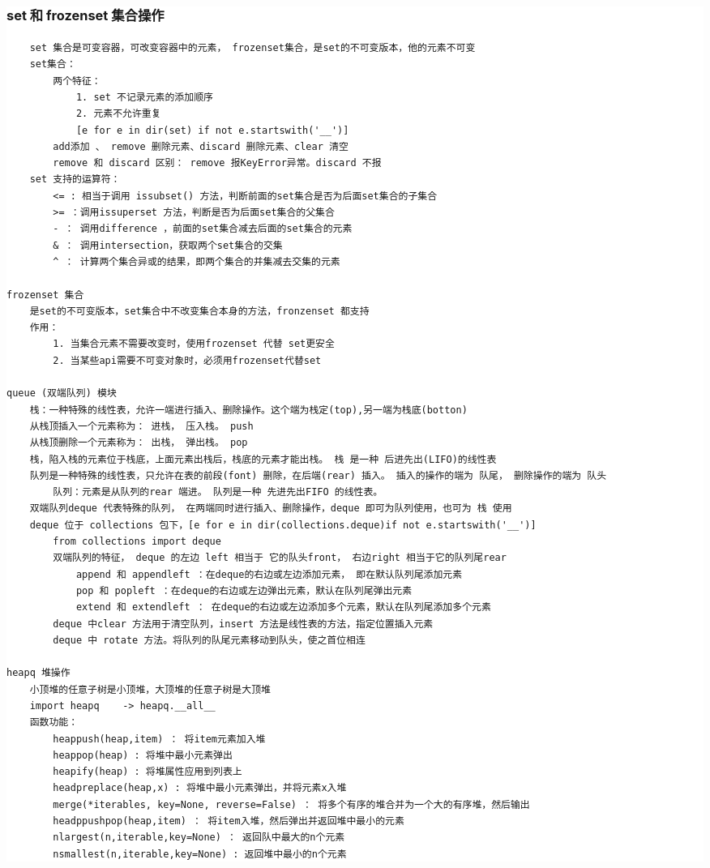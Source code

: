 ### set 和 frozenset 集合操作
		set 集合是可变容器，可改变容器中的元素， frozenset集合，是set的不可变版本，他的元素不可变
		set集合：
			两个特征：
				1. set 不记录元素的添加顺序
				2. 元素不允许重复
				[e for e in dir(set) if not e.startswith('__')]
			add添加 、 remove 删除元素、discard 删除元素、clear 清空 
			remove 和 discard 区别： remove 报KeyError异常。discard 不报
		set 支持的运算符：
			<= : 相当于调用 issubset() 方法，判断前面的set集合是否为后面set集合的子集合
			>= ：调用issuperset 方法，判断是否为后面set集合的父集合
			- ： 调用difference ，前面的set集合减去后面的set集合的元素
			& ： 调用intersection，获取两个set集合的交集
			^ ： 计算两个集合异或的结果，即两个集合的并集减去交集的元素

	frozenset 集合
		是set的不可变版本，set集合中不改变集合本身的方法，fronzenset 都支持
		作用：
			1. 当集合元素不需要改变时，使用frozenset 代替 set更安全
			2. 当某些api需要不可变对象时，必须用frozenset代替set
	
	queue (双端队列) 模块
		栈：一种特殊的线性表，允许一端进行插入、删除操作。这个端为栈定(top),另一端为栈底(botton)
		从栈顶插入一个元素称为： 进栈， 压入栈。 push 
		从栈顶删除一个元素称为： 出栈， 弹出栈。 pop
		栈，陷入栈的元素位于栈底，上面元素出栈后，栈底的元素才能出栈。 栈 是一种 后进先出(LIFO)的线性表 
		队列是一种特殊的线性表，只允许在表的前段(font) 删除，在后端(rear) 插入。 插入的操作的端为 队尾， 删除操作的端为 队头
			队列：元素是从队列的rear 端进。 队列是一种 先进先出FIFO 的线性表。 
		双端队列deque 代表特殊的队列， 在两端同时进行插入、删除操作，deque 即可为队列使用，也可为 栈 使用
		deque 位于 collections 包下，[e for e in dir(collections.deque)if not e.startswith('__')]
			from collections import deque
			双端队列的特征， deque 的左边 left 相当于 它的队头front， 右边right 相当于它的队列尾rear
				append 和 appendleft ：在deque的右边或左边添加元素， 即在默认队列尾添加元素
				pop 和 popleft ：在deque的右边或左边弹出元素，默认在队列尾弹出元素
				extend 和 extendleft ： 在deque的右边或左边添加多个元素，默认在队列尾添加多个元素
			deque 中clear 方法用于清空队列，insert 方法是线性表的方法，指定位置插入元素
			deque 中 rotate 方法。将队列的队尾元素移动到队头，使之首位相连

	heapq 堆操作
		小顶堆的任意子树是小顶堆，大顶堆的任意子树是大顶堆
		import heapq	-> heapq.__all__
		函数功能：
			heappush(heap,item) ： 将item元素加入堆
			heappop(heap) : 将堆中最小元素弹出
			heapify(heap) : 将堆属性应用到列表上
			headpreplace(heap,x) : 将堆中最小元素弹出，并将元素x入堆
			merge(*iterables, key=None, reverse=False) ： 将多个有序的堆合并为一个大的有序堆，然后输出
			headppushpop(heap,item) ： 将item入堆，然后弹出并返回堆中最小的元素
			nlargest(n,iterable,key=None) ： 返回队中最大的n个元素
			nsmallest(n,iterable,key=None) : 返回堆中最小的n个元素
		